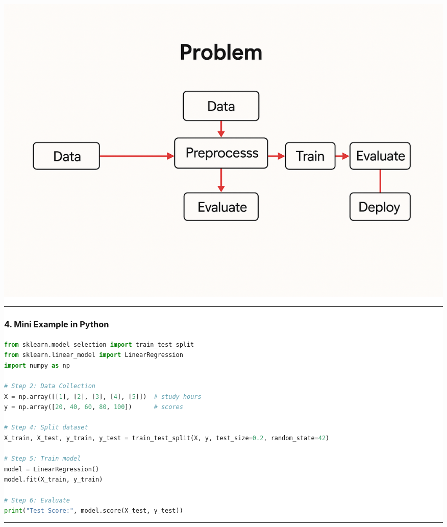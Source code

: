 ![Machine Learning Workflow](../images/lesson-one/image-6.png)

---

### 4. Mini Example in Python

```python
from sklearn.model_selection import train_test_split
from sklearn.linear_model import LinearRegression
import numpy as np

# Step 2: Data Collection
X = np.array([[1], [2], [3], [4], [5]])  # study hours
y = np.array([20, 40, 60, 80, 100])      # scores

# Step 4: Split dataset
X_train, X_test, y_train, y_test = train_test_split(X, y, test_size=0.2, random_state=42)

# Step 5: Train model
model = LinearRegression()
model.fit(X_train, y_train)

# Step 6: Evaluate
print("Test Score:", model.score(X_test, y_test))
```

---